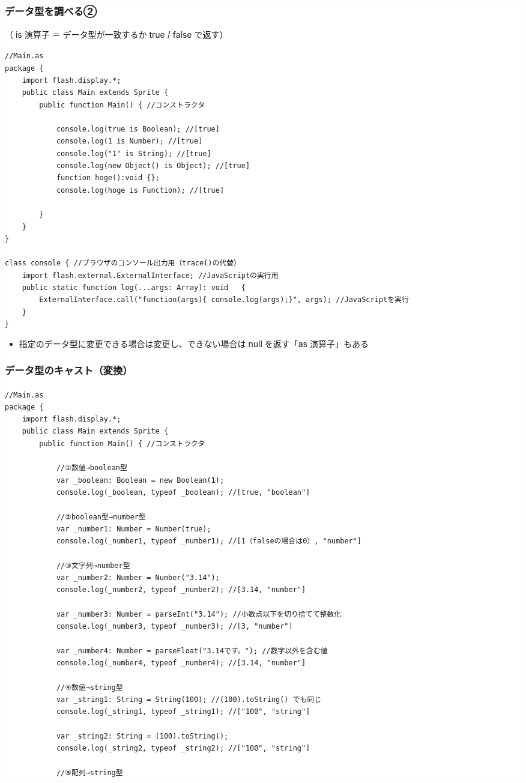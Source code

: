 ### データ型を調べる②
（ is 演算子 ＝ データ型が一致するか true / false で返す）

```
//Main.as
package {
    import flash.display.*;
    public class Main extends Sprite {
        public function Main() { //コンストラクタ

            console.log(true is Boolean); //[true]
            console.log(1 is Number); //[true]
            console.log("1" is String); //[true]
            console.log(new Object() is Object); //[true]
            function hoge():void {};
            console.log(hoge is Function); //[true]

        }
    }
}

class console { //ブラウザのコンソール出力用（trace()の代替）
    import flash.external.ExternalInterface; //JavaScriptの実行用
    public static function log(...args: Array): void   {
        ExternalInterface.call("function(args){ console.log(args);}", args); //JavaScriptを実行
    }
}
```
*  指定のデータ型に変更できる場合は変更し、できない場合は null を返す「as 演算子」もある

### データ型のキャスト（変換）
```
//Main.as
package {
    import flash.display.*;
    public class Main extends Sprite {
        public function Main() { //コンストラクタ

            //①数値→boolean型
            var _boolean: Boolean = new Boolean(1);
            console.log(_boolean, typeof _boolean); //[true, "boolean"]

            //②boolean型→number型
            var _number1: Number = Number(true);
            console.log(_number1, typeof _number1); //[1（falseの場合は0）, "number"]

            //③文字列→number型
            var _number2: Number = Number("3.14");
            console.log(_number2, typeof _number2); //[3.14, "number"]

            var _number3: Number = parseInt("3.14"); //小数点以下を切り捨てて整数化
            console.log(_number3, typeof _number3); //[3, "number"]

            var _number4: Number = parseFloat("3.14です。"); //数字以外を含む値
            console.log(_number4, typeof _number4); //[3.14, "number"]

            //④数値→string型
            var _string1: String = String(100); //(100).toString() でも同じ
            console.log(_string1, typeof _string1); //["100", "string"]

            var _string2: String = (100).toString();
            console.log(_string2, typeof _string2); //["100", "string"]

            //⑤配列→string型
```